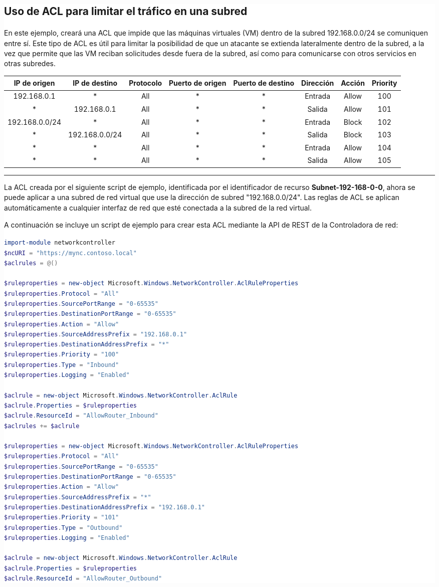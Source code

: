 ## <a name="use-acls-to-limit-traffic-on-a-subnet"></a>Uso de ACL para limitar el tráfico en una subred
En este ejemplo, creará una ACL que impide que las máquinas virtuales (VM) dentro de la subred 192.168.0.0/24 se comuniquen entre sí. Este tipo de ACL es útil para limitar la posibilidad de que un atacante se extienda lateralmente dentro de la subred, a la vez que permite que las VM reciban solicitudes desde fuera de la subred, así como para comunicarse con otros servicios en otras subredes.

|   IP de origen    | IP de destino | Protocolo | Puerto de origen | Puerto de destino | Dirección | Acción | Priority |
|:--------------:|:--------------:|:--------:|:-----------:|:----------------:|:---------:|:------:|:--------:|
|  192.168.0.1   |       \*       |   All    |     \*      |        \*        |  Entrada  | Allow  |   100    |
|       \*       |  192.168.0.1   |   All    |     \*      |        \*        | Salida  | Allow  |   101    |
| 192.168.0.0/24 |       \*       |   All    |     \*      |        \*        |  Entrada  | Block  |   102    |
|       \*       | 192.168.0.0/24 |   All    |     \*      |        \*        | Salida  | Block  |   103    |
|       \*       |       \*       |   All    |     \*      |        \*        |  Entrada  | Allow  |   104    |
|       \*       |       \*       |   All    |     \*      |        \*        | Salida  | Allow  |   105    |

---

La ACL creada por el siguiente script de ejemplo, identificada por el identificador de recurso **Subnet-192-168-0-0**, ahora se puede aplicar a una subred de red virtual que use la dirección de subred "192.168.0.0/24". Las reglas de ACL se aplican automáticamente a cualquier interfaz de red que esté conectada a la subred de la red virtual.

A continuación se incluye un script de ejemplo para crear esta ACL mediante la API de REST de la Controladora de red:

```PowerShell
import-module networkcontroller
$ncURI = "https://mync.contoso.local"
$aclrules = @()

$ruleproperties = new-object Microsoft.Windows.NetworkController.AclRuleProperties
$ruleproperties.Protocol = "All"
$ruleproperties.SourcePortRange = "0-65535"
$ruleproperties.DestinationPortRange = "0-65535"
$ruleproperties.Action = "Allow"
$ruleproperties.SourceAddressPrefix = "192.168.0.1"
$ruleproperties.DestinationAddressPrefix = "*"
$ruleproperties.Priority = "100"
$ruleproperties.Type = "Inbound"
$ruleproperties.Logging = "Enabled"

$aclrule = new-object Microsoft.Windows.NetworkController.AclRule
$aclrule.Properties = $ruleproperties
$aclrule.ResourceId = "AllowRouter_Inbound"
$aclrules += $aclrule

$ruleproperties = new-object Microsoft.Windows.NetworkController.AclRuleProperties
$ruleproperties.Protocol = "All"
$ruleproperties.SourcePortRange = "0-65535"
$ruleproperties.DestinationPortRange = "0-65535"
$ruleproperties.Action = "Allow"
$ruleproperties.SourceAddressPrefix = "*"
$ruleproperties.DestinationAddressPrefix = "192.168.0.1"
$ruleproperties.Priority = "101"
$ruleproperties.Type = "Outbound"
$ruleproperties.Logging = "Enabled"

$aclrule = new-object Microsoft.Windows.NetworkController.AclRule
$aclrule.Properties = $ruleproperties
$aclrule.ResourceId = "AllowRouter_Outbound"
```
